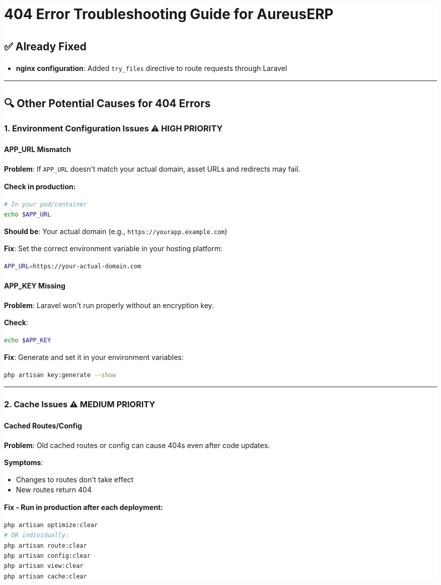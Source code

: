 # 404 Error Troubleshooting Guide for AureusERP

## ✅ Already Fixed
- **nginx configuration**: Added `try_files` directive to route requests through Laravel

---

## 🔍 Other Potential Causes for 404 Errors

### 1. **Environment Configuration Issues** ⚠️ HIGH PRIORITY

#### APP_URL Mismatch
**Problem**: If `APP_URL` doesn't match your actual domain, asset URLs and redirects may fail.

**Check in production:**
```bash
# In your pod/container
echo $APP_URL
```

**Should be**: Your actual domain (e.g., `https://yourapp.example.com`)

**Fix**: Set the correct environment variable in your hosting platform:
```bash
APP_URL=https://your-actual-domain.com
```

#### APP_KEY Missing
**Problem**: Laravel won't run properly without an encryption key.

**Check**:
```bash
echo $APP_KEY
```

**Fix**: Generate and set it in your environment variables:
```bash
php artisan key:generate --show
```

---

### 2. **Cache Issues** ⚠️ MEDIUM PRIORITY

#### Cached Routes/Config
**Problem**: Old cached routes or config can cause 404s even after code updates.

**Symptoms**:
- Changes to routes don't take effect
- New routes return 404

**Fix - Run in production after each deployment:**
```bash
php artisan optimize:clear
# OR individually:
php artisan route:clear
php artisan config:clear
php artisan view:clear
php artisan cache:clear
```
